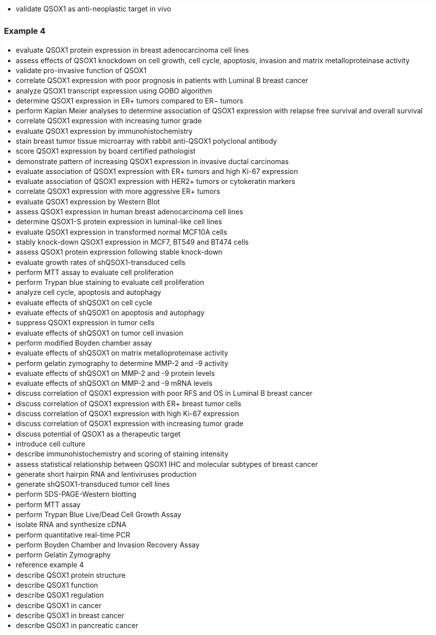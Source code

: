 - validate QSOX1 as anti-neoplastic target in vivo

### Example 4

- evaluate QSOX1 protein expression in breast adenocarcinoma cell lines
- assess effects of QSOX1 knockdown on cell growth, cell cycle, apoptosis, invasion and matrix metalloproteinase activity
- validate pro-invasive function of QSOX1
- correlate QSOX1 expression with poor prognosis in patients with Luminal B breast cancer
- analyze QSOX1 transcript expression using GOBO algorithm
- determine QSOX1 expression in ER+ tumors compared to ER− tumors
- perform Kaplan Meier analyses to determine association of QSOX1 expression with relapse free survival and overall survival
- correlate QSOX1 expression with increasing tumor grade
- evaluate QSOX1 expression by immunohistochemistry
- stain breast tumor tissue microarray with rabbit anti-QSOX1 polyclonal antibody
- score QSOX1 expression by board certified pathologist
- demonstrate pattern of increasing QSOX1 expression in invasive ductal carcinomas
- evaluate association of QSOX1 expression with ER+ tumors and high Ki-67 expression
- evaluate association of QSOX1 expression with HER2+ tumors or cytokeratin markers
- correlate QSOX1 expression with more aggressive ER+ tumors
- evaluate QSOX1 expression by Western Blot
- assess QSOX1 expression in human breast adenocarcinoma cell lines
- determine QSOX1-S protein expression in luminal-like cell lines
- evaluate QSOX1 expression in transformed normal MCF10A cells
- stably knock-down QSOX1 expression in MCF7, BT549 and BT474 cells
- assess QSOX1 protein expression following stable knock-down
- evaluate growth rates of shQSOX1-transduced cells
- perform MTT assay to evaluate cell proliferation
- perform Trypan blue staining to evaluate cell proliferation
- analyze cell cycle, apoptosis and autophagy
- evaluate effects of shQSOX1 on cell cycle
- evaluate effects of shQSOX1 on apoptosis and autophagy
- suppress QSOX1 expression in tumor cells
- evaluate effects of shQSOX1 on tumor cell invasion
- perform modified Boyden chamber assay
- evaluate effects of shQSOX1 on matrix metalloproteinase activity
- perform gelatin zymography to determine MMP-2 and -9 activity
- evaluate effects of shQSOX1 on MMP-2 and -9 protein levels
- evaluate effects of shQSOX1 on MMP-2 and -9 mRNA levels
- discuss correlation of QSOX1 expression with poor RFS and OS in Luminal B breast cancer
- discuss correlation of QSOX1 expression with ER+ breast tumor cells
- discuss correlation of QSOX1 expression with high Ki-67 expression
- discuss correlation of QSOX1 expression with increasing tumor grade
- discuss potential of QSOX1 as a therapeutic target
- introduce cell culture
- describe immunohistochemistry and scoring of staining intensity
- assess statistical relationship between QSOX1 IHC and molecular subtypes of breast cancer
- generate short hairpin RNA and lentiviruses production
- generate shQSOX1-transduced tumor cell lines
- perform SDS-PAGE-Western blotting
- perform MTT assay
- perform Trypan Blue Live/Dead Cell Growth Assay
- isolate RNA and synthesize cDNA
- perform quantitative real-time PCR
- perform Boyden Chamber and Invasion Recovery Assay
- perform Gelatin Zymography
- reference example 4
- describe QSOX1 protein structure
- describe QSOX1 function
- describe QSOX1 regulation
- describe QSOX1 in cancer
- describe QSOX1 in breast cancer
- describe QSOX1 in pancreatic cancer